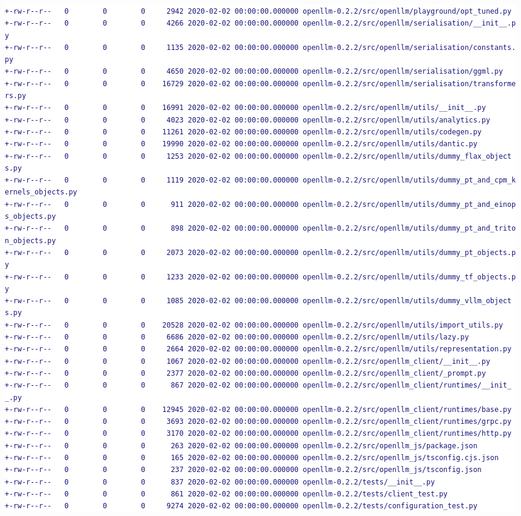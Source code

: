 ```diff
+-rw-r--r--   0        0        0     2942 2020-02-02 00:00:00.000000 openllm-0.2.2/src/openllm/playground/opt_tuned.py
+-rw-r--r--   0        0        0     4266 2020-02-02 00:00:00.000000 openllm-0.2.2/src/openllm/serialisation/__init__.py
+-rw-r--r--   0        0        0     1135 2020-02-02 00:00:00.000000 openllm-0.2.2/src/openllm/serialisation/constants.py
+-rw-r--r--   0        0        0     4650 2020-02-02 00:00:00.000000 openllm-0.2.2/src/openllm/serialisation/ggml.py
+-rw-r--r--   0        0        0    16729 2020-02-02 00:00:00.000000 openllm-0.2.2/src/openllm/serialisation/transformers.py
+-rw-r--r--   0        0        0    16991 2020-02-02 00:00:00.000000 openllm-0.2.2/src/openllm/utils/__init__.py
+-rw-r--r--   0        0        0     4023 2020-02-02 00:00:00.000000 openllm-0.2.2/src/openllm/utils/analytics.py
+-rw-r--r--   0        0        0    11261 2020-02-02 00:00:00.000000 openllm-0.2.2/src/openllm/utils/codegen.py
+-rw-r--r--   0        0        0    19990 2020-02-02 00:00:00.000000 openllm-0.2.2/src/openllm/utils/dantic.py
+-rw-r--r--   0        0        0     1253 2020-02-02 00:00:00.000000 openllm-0.2.2/src/openllm/utils/dummy_flax_objects.py
+-rw-r--r--   0        0        0     1119 2020-02-02 00:00:00.000000 openllm-0.2.2/src/openllm/utils/dummy_pt_and_cpm_kernels_objects.py
+-rw-r--r--   0        0        0      911 2020-02-02 00:00:00.000000 openllm-0.2.2/src/openllm/utils/dummy_pt_and_einops_objects.py
+-rw-r--r--   0        0        0      898 2020-02-02 00:00:00.000000 openllm-0.2.2/src/openllm/utils/dummy_pt_and_triton_objects.py
+-rw-r--r--   0        0        0     2073 2020-02-02 00:00:00.000000 openllm-0.2.2/src/openllm/utils/dummy_pt_objects.py
+-rw-r--r--   0        0        0     1233 2020-02-02 00:00:00.000000 openllm-0.2.2/src/openllm/utils/dummy_tf_objects.py
+-rw-r--r--   0        0        0     1085 2020-02-02 00:00:00.000000 openllm-0.2.2/src/openllm/utils/dummy_vllm_objects.py
+-rw-r--r--   0        0        0    20528 2020-02-02 00:00:00.000000 openllm-0.2.2/src/openllm/utils/import_utils.py
+-rw-r--r--   0        0        0     6686 2020-02-02 00:00:00.000000 openllm-0.2.2/src/openllm/utils/lazy.py
+-rw-r--r--   0        0        0     2664 2020-02-02 00:00:00.000000 openllm-0.2.2/src/openllm/utils/representation.py
+-rw-r--r--   0        0        0     1067 2020-02-02 00:00:00.000000 openllm-0.2.2/src/openllm_client/__init__.py
+-rw-r--r--   0        0        0     2377 2020-02-02 00:00:00.000000 openllm-0.2.2/src/openllm_client/_prompt.py
+-rw-r--r--   0        0        0      867 2020-02-02 00:00:00.000000 openllm-0.2.2/src/openllm_client/runtimes/__init__.py
+-rw-r--r--   0        0        0    12945 2020-02-02 00:00:00.000000 openllm-0.2.2/src/openllm_client/runtimes/base.py
+-rw-r--r--   0        0        0     3693 2020-02-02 00:00:00.000000 openllm-0.2.2/src/openllm_client/runtimes/grpc.py
+-rw-r--r--   0        0        0     3170 2020-02-02 00:00:00.000000 openllm-0.2.2/src/openllm_client/runtimes/http.py
+-rw-r--r--   0        0        0      263 2020-02-02 00:00:00.000000 openllm-0.2.2/src/openllm_js/package.json
+-rw-r--r--   0        0        0      165 2020-02-02 00:00:00.000000 openllm-0.2.2/src/openllm_js/tsconfig.cjs.json
+-rw-r--r--   0        0        0      237 2020-02-02 00:00:00.000000 openllm-0.2.2/src/openllm_js/tsconfig.json
+-rw-r--r--   0        0        0      837 2020-02-02 00:00:00.000000 openllm-0.2.2/tests/__init__.py
+-rw-r--r--   0        0        0      861 2020-02-02 00:00:00.000000 openllm-0.2.2/tests/client_test.py
+-rw-r--r--   0        0        0     9274 2020-02-02 00:00:00.000000 openllm-0.2.2/tests/configuration_test.py
```